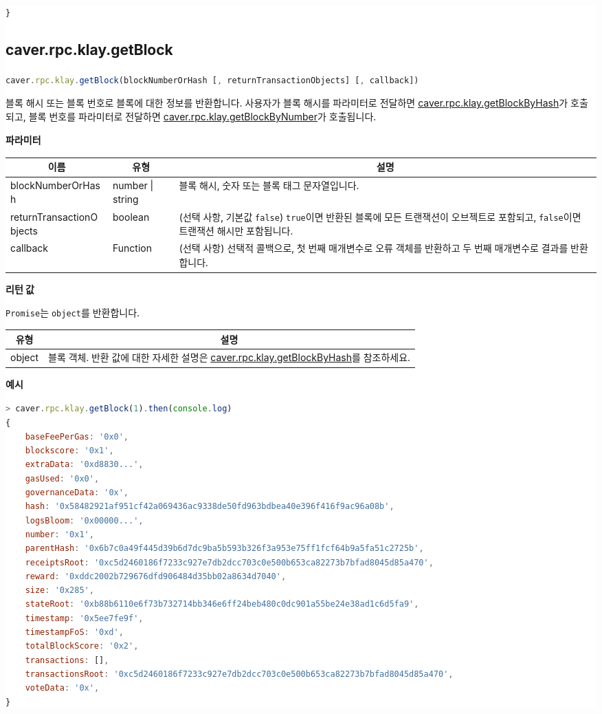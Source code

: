 ```javascript
}
```

## caver.rpc.klay.getBlock <a href="#caver-rpc-klay-getblock" id="caver-rpc-klay-getblock"></a>

```javascript
caver.rpc.klay.getBlock(blockNumberOrHash [, returnTransactionObjects] [, callback])
```

블록 해시 또는 블록 번호로 블록에 대한 정보를 반환합니다. 사용자가 블록 해시를 파라미터로 전달하면 [caver.rpc.klay.getBlockByHash](#caver-rpc-klay-getblockbyhash)가 호출되고, 블록 번호를 파라미터로 전달하면 [caver.rpc.klay.getBlockByNumber](#caver-rpc-klay-getblockbynumber)가 호출됩니다.

**파라미터**

| 이름                       | 유형               | 설명                                                                                                      |
| ------------------------ | ---------------- | ------------------------------------------------------------------------------------------------------- |
| blockNumberOrHash        | number \| string | 블록 해시, 숫자 또는 블록 태그 문자열입니다.                                                                              |
| returnTransactionObjects | boolean          | (선택 사항, 기본값 `false`) `true`이면 반환된 블록에 모든 트랜잭션이 오브젝트로 포함되고, `false`이면 트랜잭션 해시만 포함됩니다. |
| callback                 | Function         | (선택 사항) 선택적 콜백으로, 첫 번째 매개변수로 오류 객체를 반환하고 두 번째 매개변수로 결과를 반환합니다.                       |

**리턴 값**

`Promise`는 `object`를 반환합니다.

| 유형     | 설명                                                                                              |
| ------ | ----------------------------------------------------------------------------------------------- |
| object | 블록 객체. 반환 값에 대한 자세한 설명은 [caver.rpc.klay.getBlockByHash](#caver-rpc-klay-getblockbyhash)를 참조하세요. |

**예시**

```javascript
> caver.rpc.klay.getBlock(1).then(console.log)
{
    baseFeePerGas: '0x0',
    blockscore: '0x1',
    extraData: '0xd8830...',
    gasUsed: '0x0',
    governanceData: '0x',
    hash: '0x58482921af951cf42a069436ac9338de50fd963bdbea40e396f416f9ac96a08b',
    logsBloom: '0x00000...',
    number: '0x1',
    parentHash: '0x6b7c0a49f445d39b6d7dc9ba5b593b326f3a953e75ff1fcf64b9a5fa51c2725b',
    receiptsRoot: '0xc5d2460186f7233c927e7db2dcc703c0e500b653ca82273b7bfad8045d85a470',
    reward: '0xddc2002b729676dfd906484d35bb02a8634d7040',
    size: '0x285',
    stateRoot: '0xb88b6110e6f73b732714bb346e6ff24beb480c0dc901a55be24e38ad1c6d5fa9',
    timestamp: '0x5ee7fe9f',
    timestampFoS: '0xd',
    totalBlockScore: '0x2',
    transactions: [],
    transactionsRoot: '0xc5d2460186f7233c927e7db2dcc703c0e500b653ca82273b7bfad8045d85a470',
    voteData: '0x',
}
```
